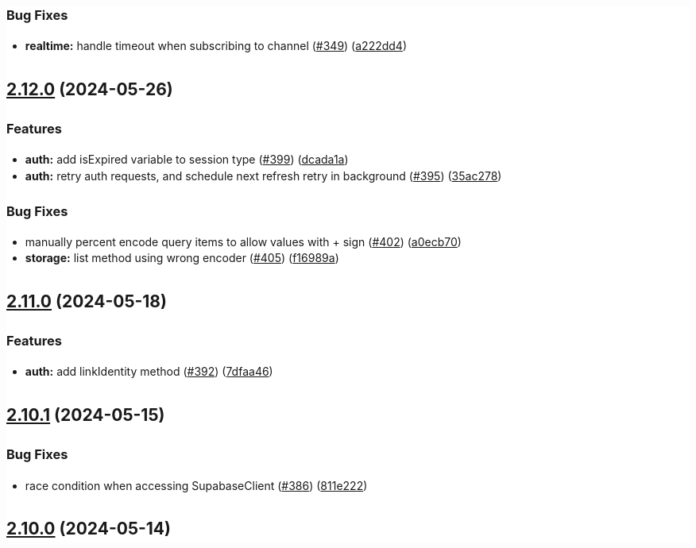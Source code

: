 
### Bug Fixes

* **realtime:** handle timeout when subscribing to channel ([#349](https://github.com/supabase/supabase-swift/issues/349)) ([a222dd4](https://github.com/supabase/supabase-swift/commit/a222dd4aad072917d44ba18232bb32c01b5e1c18))

## [2.12.0](https://github.com/supabase/supabase-swift/compare/v2.11.0...v2.12.0) (2024-05-26)


### Features

* **auth:** add isExpired variable to session type ([#399](https://github.com/supabase/supabase-swift/issues/399)) ([dcada1a](https://github.com/supabase/supabase-swift/commit/dcada1accae66793e0f4e046dd8620870b93b3dd))
* **auth:** retry auth requests, and schedule next refresh retry in background ([#395](https://github.com/supabase/supabase-swift/issues/395)) ([35ac278](https://github.com/supabase/supabase-swift/commit/35ac2784a71edbfcaf9bc3d9dab5f721c5ea2ba6))


### Bug Fixes

* manually percent encode query items to allow values with + sign ([#402](https://github.com/supabase/supabase-swift/issues/402)) ([a0ecb70](https://github.com/supabase/supabase-swift/commit/a0ecb70804f2a97aecb66499afad8ec3370815c6))
* **storage:** list method using wrong encoder ([#405](https://github.com/supabase/supabase-swift/issues/405)) ([f16989a](https://github.com/supabase/supabase-swift/commit/f16989a5b5bd5c6d769bfaff7e6ae076dc2d3ba5))

## [2.11.0](https://github.com/supabase/supabase-swift/compare/v2.10.1...v2.11.0) (2024-05-18)


### Features

* **auth:** add linkIdentity method ([#392](https://github.com/supabase/supabase-swift/issues/392)) ([7dfaa46](https://github.com/supabase/supabase-swift/commit/7dfaa466e305eb4e29fe7b8472c362bdeba6fa45))

## [2.10.1](https://github.com/supabase/supabase-swift/compare/v2.10.0...v2.10.1) (2024-05-15)


### Bug Fixes

* race condition when accessing SupabaseClient ([#386](https://github.com/supabase/supabase-swift/issues/386)) ([811e222](https://github.com/supabase/supabase-swift/commit/811e222dd486625eb9ba8937be139563bdc10d43))

## [2.10.0](https://github.com/supabase/supabase-swift/compare/v2.9.0...v2.10.0) (2024-05-14)
